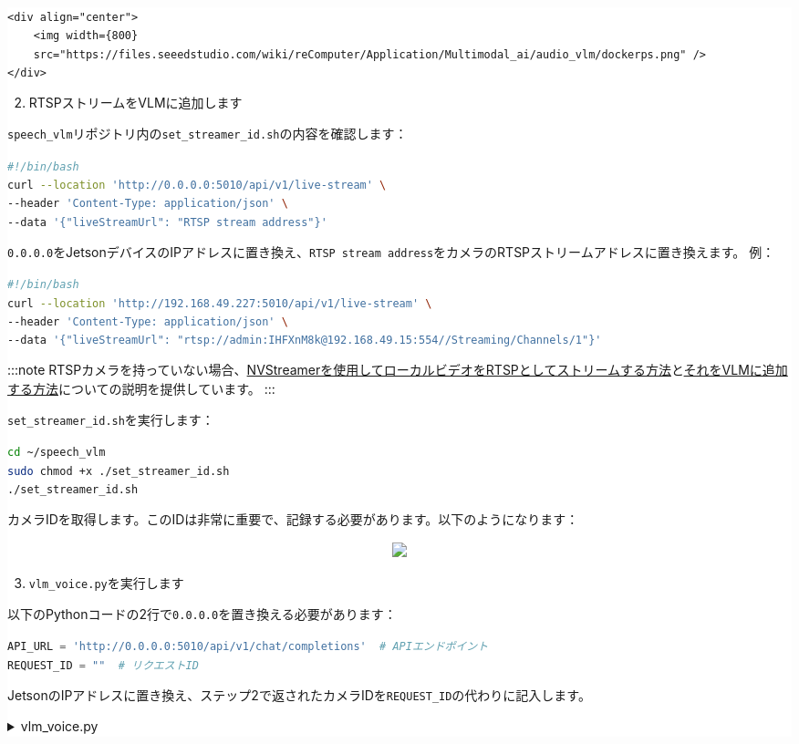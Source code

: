     <div align="center">
        <img width={800} 
        src="https://files.seeedstudio.com/wiki/reComputer/Application/Multimodal_ai/audio_vlm/dockerps.png" />
    </div>

2. RTSPストリームをVLMに追加します

`speech_vlm`リポジトリ内の`set_streamer_id.sh`の内容を確認します：

```sh
#!/bin/bash
curl --location 'http://0.0.0.0:5010/api/v1/live-stream' \
--header 'Content-Type: application/json' \
--data '{"liveStreamUrl": "RTSP stream address"}'
```
`0.0.0.0`をJetsonデバイスのIPアドレスに置き換え、`RTSP stream address`をカメラのRTSPストリームアドレスに置き換えます。
例：
```sh
#!/bin/bash
curl --location 'http://192.168.49.227:5010/api/v1/live-stream' \
--header 'Content-Type: application/json' \
--data '{"liveStreamUrl": "rtsp://admin:IHFXnM8k@192.168.49.15:554//Streaming/Channels/1"}'
```
:::note
RTSPカメラを持っていない場合、[NVStreamerを使用してローカルビデオをRTSPとしてストリームする方法](../Developer_Tools/ja_NVStreamer_Getting_Started.md)と[それをVLMに追加する方法](../Generative_AI/ja_How_to_run_VLM_on_reComputer.md)についての説明を提供しています。
:::

`set_streamer_id.sh`を実行します：
```bash
cd ~/speech_vlm
sudo chmod +x ./set_streamer_id.sh
./set_streamer_id.sh
```

カメラIDを取得します。このIDは非常に重要で、記録する必要があります。以下のようになります：

<div align="center">
    <img width={800} 
    src="https://files.seeedstudio.com/wiki/reComputer/Application/Multimodal_ai/audio_vlm/set_id.png" />
</div>

3. `vlm_voice.py`を実行します

以下のPythonコードの2行で`0.0.0.0`を置き換える必要があります：

```python
API_URL = 'http://0.0.0.0:5010/api/v1/chat/completions'  # APIエンドポイント
REQUEST_ID = ""  # リクエストID
```

JetsonのIPアドレスに置き換え、ステップ2で返されたカメラIDを`REQUEST_ID`の代わりに記入します。

<details><summary>vlm_voice.py</summary></details>
